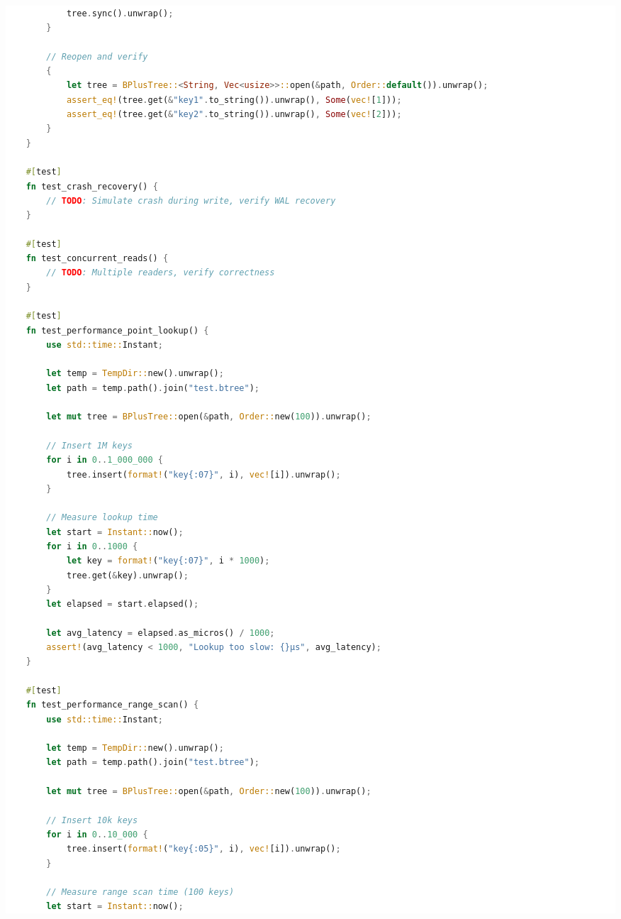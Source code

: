 ```rust
            tree.sync().unwrap();
        }
        
        // Reopen and verify
        {
            let tree = BPlusTree::<String, Vec<usize>>::open(&path, Order::default()).unwrap();
            assert_eq!(tree.get(&"key1".to_string()).unwrap(), Some(vec![1]));
            assert_eq!(tree.get(&"key2".to_string()).unwrap(), Some(vec![2]));
        }
    }
    
    #[test]
    fn test_crash_recovery() {
        // TODO: Simulate crash during write, verify WAL recovery
    }
    
    #[test]
    fn test_concurrent_reads() {
        // TODO: Multiple readers, verify correctness
    }
    
    #[test]
    fn test_performance_point_lookup() {
        use std::time::Instant;
        
        let temp = TempDir::new().unwrap();
        let path = temp.path().join("test.btree");
        
        let mut tree = BPlusTree::open(&path, Order::new(100)).unwrap();
        
        // Insert 1M keys
        for i in 0..1_000_000 {
            tree.insert(format!("key{:07}", i), vec![i]).unwrap();
        }
        
        // Measure lookup time
        let start = Instant::now();
        for i in 0..1000 {
            let key = format!("key{:07}", i * 1000);
            tree.get(&key).unwrap();
        }
        let elapsed = start.elapsed();
        
        let avg_latency = elapsed.as_micros() / 1000;
        assert!(avg_latency < 1000, "Lookup too slow: {}μs", avg_latency);
    }
    
    #[test]
    fn test_performance_range_scan() {
        use std::time::Instant;
        
        let temp = TempDir::new().unwrap();
        let path = temp.path().join("test.btree");
        
        let mut tree = BPlusTree::open(&path, Order::new(100)).unwrap();
        
        // Insert 10k keys
        for i in 0..10_000 {
            tree.insert(format!("key{:05}", i), vec![i]).unwrap();
        }
        
        // Measure range scan time (100 keys)
        let start = Instant::now();
```